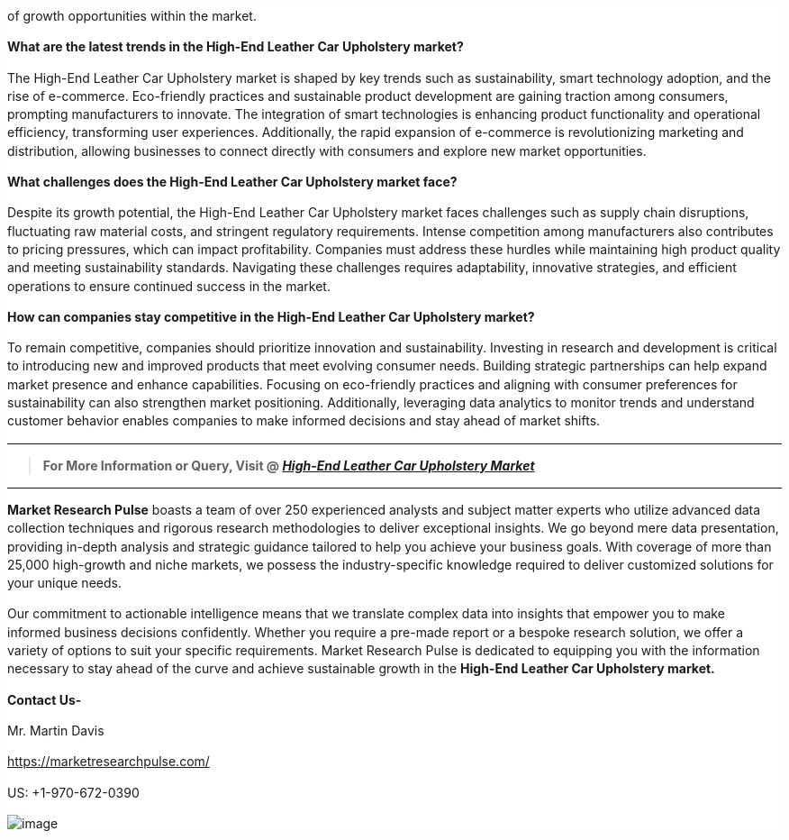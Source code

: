 of growth opportunities within the market.</p><p><strong>What are the latest trends in the High-End Leather Car Upholstery market?</strong></p><p>The High-End Leather Car Upholstery market is shaped by key trends such as sustainability, smart technology adoption, and the rise of e-commerce. Eco-friendly practices and sustainable product development are gaining traction among consumers, prompting manufacturers to innovate. The integration of smart technologies is enhancing product functionality and operational efficiency, transforming user experiences. Additionally, the rapid expansion of e-commerce is revolutionizing marketing and distribution, allowing businesses to connect directly with consumers and explore new market opportunities.</p><p><strong>What challenges does the High-End Leather Car Upholstery market face?</strong></p><p>Despite its growth potential, the High-End Leather Car Upholstery market faces challenges such as supply chain disruptions, fluctuating raw material costs, and stringent regulatory requirements. Intense competition among manufacturers also contributes to pricing pressures, which can impact profitability. Companies must address these hurdles while maintaining high product quality and meeting sustainability standards. Navigating these challenges requires adaptability, innovative strategies, and efficient operations to ensure continued success in the market.</p><p><strong>How can companies stay competitive in the High-End Leather Car Upholstery market?</strong></p><p>To remain competitive, companies should prioritize innovation and sustainability. Investing in research and development is critical to introducing new and improved products that meet evolving consumer needs. Building strategic partnerships can help expand market presence and enhance capabilities. Focusing on eco-friendly practices and aligning with consumer preferences for sustainability can also strengthen market positioning. Additionally, leveraging data analytics to monitor trends and understand customer behavior enables companies to make informed decisions and stay ahead of market shifts.</p><hr /><blockquote><p><strong>For More Information or Query, Visit @&nbsp;<em><a href="https://marketresearchpulse.com/report/140854/high-end-leather-car-upholstery-market?utm_source=Linkedin&utm_medium=0117">High-End Leather Car Upholstery Market</a></em></strong></p></blockquote><hr /><p><strong>Market Research Pulse</strong> boasts a team of over 250 experienced analysts and subject matter experts who utilize advanced data collection techniques and rigorous research methodologies to deliver exceptional insights. We go beyond mere data presentation, providing in-depth analysis and strategic guidance tailored to help you achieve your business goals. With coverage of more than 25,000 high-growth and niche markets, we possess the industry-specific knowledge required to deliver customized solutions for your unique needs.</p><p>Our commitment to actionable intelligence means that we translate complex data into insights that empower you to make informed business decisions confidently. Whether you require a pre-made report or a bespoke research solution, we offer a variety of options to suit your specific requirements. Market Research Pulse is dedicated to equipping you with the information necessary to stay ahead of the curve and achieve sustainable growth in the <strong>High-End Leather Car Upholstery market.</strong></p><p><strong>Contact Us-</strong></p><p>Mr. Martin Davis</p><p>https://marketresearchpulse.com/</p><p>US: +1-970-672-0390</p>
![image](https://github.com/user-attachments/assets/b01893a8-7f46-4228-a28d-d919edbfe66c)
